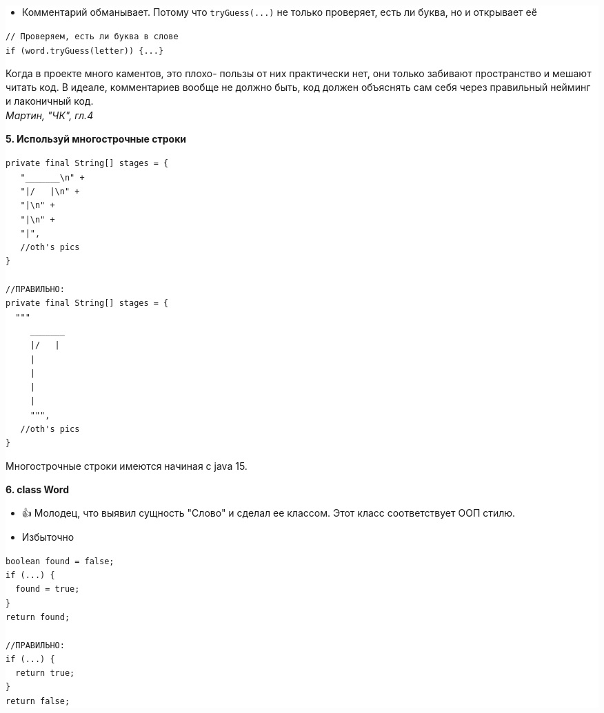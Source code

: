 - Комментарий обманывает. Потому что `tryGuess(...)` не только проверяет, есть ли буква, но и открывает её
```
// Проверяем, есть ли буква в слове
if (word.tryGuess(letter)) {...}
```

Когда в проекте много каментов, это плохо- пользы от них практически нет, они только забивают пространство и мешают читать код.
В идеале, комментариев вообще не должно быть, код должен объяснять сам себя через правильный нейминг и лаконичный код.  
*Мартин, "ЧК", гл.4*  

**5. Используй многострочные строки**
```
private final String[] stages = {
   "_______\n" +
   "|/   |\n" +
   "|\n" +
   "|\n" +
   "|",
   //oth's pics
}

//ПРАВИЛЬНО:
private final String[] stages = {
  """
     _______
     |/   |
     |
     |
     |
     |
     """,
   //oth's pics
}
```
Многострочные строки имеются начиная с java 15.

**6. class Word**

+ 👍 Молодец, что выявил сущность "Слово" и сделал ее классом. Этот класс соответствует ООП стилю.

- Избыточно
```
boolean found = false;
if (...) {
  found = true;
}
return found;

//ПРАВИЛЬНО:
if (...) {
  return true;
}
return false;
```
